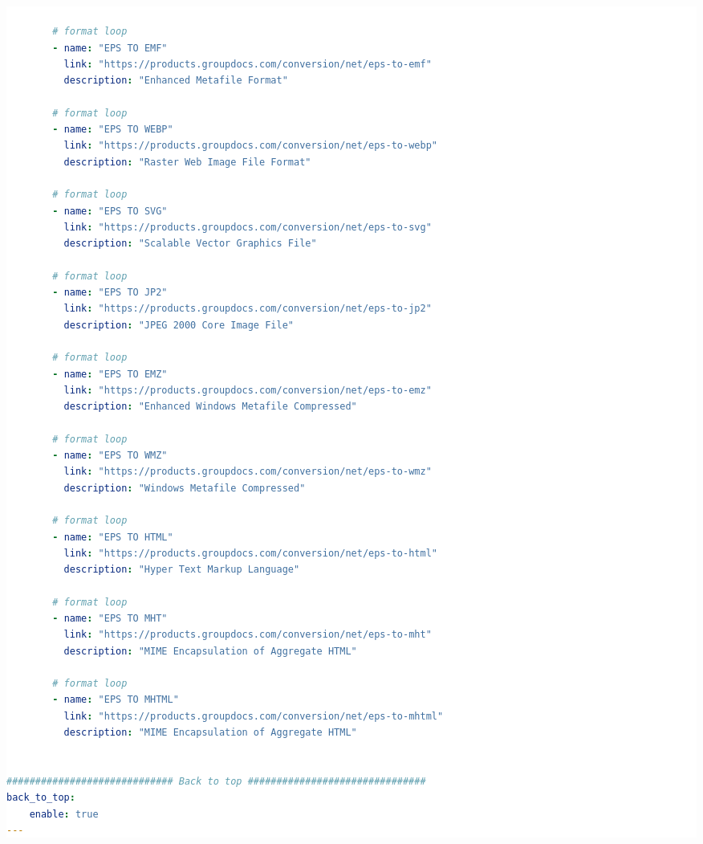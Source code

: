 ```yaml

        # format loop
        - name: "EPS TO EMF"
          link: "https://products.groupdocs.com/conversion/net/eps-to-emf"
          description: "Enhanced Metafile Format"

        # format loop
        - name: "EPS TO WEBP"
          link: "https://products.groupdocs.com/conversion/net/eps-to-webp"
          description: "Raster Web Image File Format"

        # format loop
        - name: "EPS TO SVG"
          link: "https://products.groupdocs.com/conversion/net/eps-to-svg"
          description: "Scalable Vector Graphics File"

        # format loop
        - name: "EPS TO JP2"
          link: "https://products.groupdocs.com/conversion/net/eps-to-jp2"
          description: "JPEG 2000 Core Image File"

        # format loop
        - name: "EPS TO EMZ"
          link: "https://products.groupdocs.com/conversion/net/eps-to-emz"
          description: "Enhanced Windows Metafile Compressed"

        # format loop
        - name: "EPS TO WMZ"
          link: "https://products.groupdocs.com/conversion/net/eps-to-wmz"
          description: "Windows Metafile Compressed"

        # format loop
        - name: "EPS TO HTML"
          link: "https://products.groupdocs.com/conversion/net/eps-to-html"
          description: "Hyper Text Markup Language"

        # format loop
        - name: "EPS TO MHT"
          link: "https://products.groupdocs.com/conversion/net/eps-to-mht"
          description: "MIME Encapsulation of Aggregate HTML"

        # format loop
        - name: "EPS TO MHTML"
          link: "https://products.groupdocs.com/conversion/net/eps-to-mhtml"
          description: "MIME Encapsulation of Aggregate HTML"


############################# Back to top ###############################
back_to_top:
    enable: true
---
```

